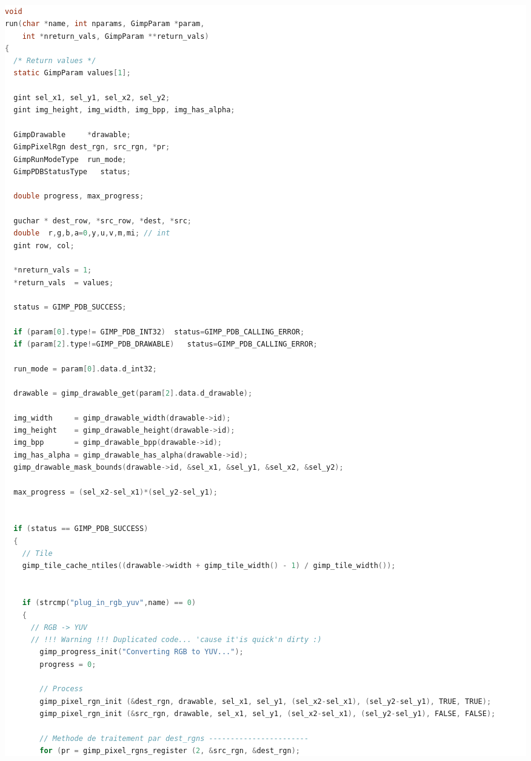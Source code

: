 ```c
void
run(char *name, int nparams, GimpParam *param,
    int *nreturn_vals, GimpParam **return_vals)
{
  /* Return values */
  static GimpParam values[1];

  gint sel_x1, sel_y1, sel_x2, sel_y2;
  gint img_height, img_width, img_bpp, img_has_alpha;

  GimpDrawable     *drawable;
  GimpPixelRgn dest_rgn, src_rgn, *pr; 
  GimpRunModeType  run_mode;
  GimpPDBStatusType   status;

  double progress, max_progress;

  guchar * dest_row, *src_row, *dest, *src;
  double  r,g,b,a=0,y,u,v,m,mi; // int
  gint row, col;
  
  *nreturn_vals = 1;
  *return_vals  = values;

  status = GIMP_PDB_SUCCESS;
        
  if (param[0].type!= GIMP_PDB_INT32)  status=GIMP_PDB_CALLING_ERROR;
  if (param[2].type!=GIMP_PDB_DRAWABLE)   status=GIMP_PDB_CALLING_ERROR;

  run_mode = param[0].data.d_int32;
  
  drawable = gimp_drawable_get(param[2].data.d_drawable);

  img_width     = gimp_drawable_width(drawable->id);
  img_height    = gimp_drawable_height(drawable->id);
  img_bpp       = gimp_drawable_bpp(drawable->id);
  img_has_alpha = gimp_drawable_has_alpha(drawable->id);
  gimp_drawable_mask_bounds(drawable->id, &sel_x1, &sel_y1, &sel_x2, &sel_y2);

  max_progress = (sel_x2-sel_x1)*(sel_y2-sel_y1);

  
  if (status == GIMP_PDB_SUCCESS)
  {
    // Tile 
    gimp_tile_cache_ntiles((drawable->width + gimp_tile_width() - 1) / gimp_tile_width());


    if (strcmp("plug_in_rgb_yuv",name) == 0)
    {
      // RGB -> YUV
      // !!! Warning !!! Duplicated code... 'cause it'is quick'n dirty :)
        gimp_progress_init("Converting RGB to YUV...");
        progress = 0;
        
        // Process
        gimp_pixel_rgn_init (&dest_rgn, drawable, sel_x1, sel_y1, (sel_x2-sel_x1), (sel_y2-sel_y1), TRUE, TRUE);
        gimp_pixel_rgn_init (&src_rgn, drawable, sel_x1, sel_y1, (sel_x2-sel_x1), (sel_y2-sel_y1), FALSE, FALSE);
        
        // Methode de traitement par dest_rgns -----------------------
        for (pr = gimp_pixel_rgns_register (2, &src_rgn, &dest_rgn);
```